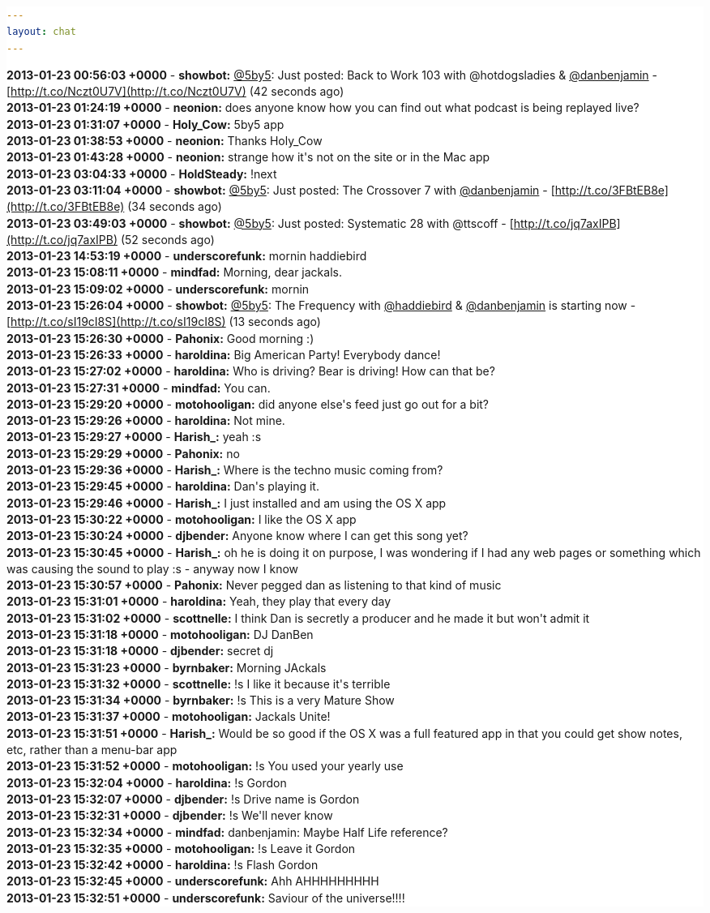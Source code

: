 ```yaml
---
layout: chat
---
```

**2013-01-23 00:56:03 +0000** - **showbot:** [@5by5](http://twitter.com/5by5): Just posted: Back to Work 103 with @hotdogsladies &amp; [@danbenjamin](http://twitter.com/danbenjamin) - [http://t.co/Nczt0U7V](http://t.co/Nczt0U7V) (42 seconds ago)  
**2013-01-23 01:24:19 +0000** - **neonion:** does anyone know how you can find out what podcast is being replayed live?  
**2013-01-23 01:31:07 +0000** - **Holy_Cow:** 5by5 app  
**2013-01-23 01:38:53 +0000** - **neonion:** Thanks Holy&#95;Cow  
**2013-01-23 01:43:28 +0000** - **neonion:** strange how it&apos;s not on the site or in the Mac app  
**2013-01-23 03:04:33 +0000** - **HoldSteady:** !next  
**2013-01-23 03:11:04 +0000** - **showbot:** [@5by5](http://twitter.com/5by5): Just posted: The Crossover 7 with [@danbenjamin](http://twitter.com/danbenjamin) - [http://t.co/3FBtEB8e](http://t.co/3FBtEB8e) (34 seconds ago)  
**2013-01-23 03:49:03 +0000** - **showbot:** [@5by5](http://twitter.com/5by5): Just posted: Systematic 28 with @ttscoff - [http://t.co/jq7axIPB](http://t.co/jq7axIPB) (52 seconds ago)  
**2013-01-23 14:53:19 +0000** - **underscorefunk:** mornin haddiebird  
**2013-01-23 15:08:11 +0000** - **mindfad:** Morning, dear jackals.  
**2013-01-23 15:09:02 +0000** - **underscorefunk:**  mornin  
**2013-01-23 15:26:04 +0000** - **showbot:** [@5by5](http://twitter.com/5by5): The Frequency with [@haddiebird](http://twitter.com/haddiebird) &amp; [@danbenjamin](http://twitter.com/danbenjamin) is starting now - [http://t.co/sI19cI8S](http://t.co/sI19cI8S) (13 seconds ago)  
**2013-01-23 15:26:30 +0000** - **Pahonix:** Good morning :)  
**2013-01-23 15:26:33 +0000** - **haroldina:** Big American Party! Everybody dance!  
**2013-01-23 15:27:02 +0000** - **haroldina:** Who is driving? Bear is driving! How can that be?  
**2013-01-23 15:27:31 +0000** - **mindfad:** You can.  
**2013-01-23 15:29:20 +0000** - **motohooligan:** did anyone else&apos;s feed just go out for a bit?  
**2013-01-23 15:29:26 +0000** - **haroldina:** Not mine.  
**2013-01-23 15:29:27 +0000** - **Harish_:** yeah :s  
**2013-01-23 15:29:29 +0000** - **Pahonix:** no  
**2013-01-23 15:29:36 +0000** - **Harish_:** Where is the techno music coming from?  
**2013-01-23 15:29:45 +0000** - **haroldina:** Dan&apos;s playing it.  
**2013-01-23 15:29:46 +0000** - **Harish_:** I just installed and am using the OS X app  
**2013-01-23 15:30:22 +0000** - **motohooligan:** I like the OS X app  
**2013-01-23 15:30:24 +0000** - **djbender:** Anyone know where I can get this song yet?  
**2013-01-23 15:30:45 +0000** - **Harish_:** oh he is doing it on purpose, I was wondering if I had any web pages or something which was causing the sound to play :s - anyway now I know  
**2013-01-23 15:30:57 +0000** - **Pahonix:** Never pegged dan as listening to that kind of music  
**2013-01-23 15:31:01 +0000** - **haroldina:** Yeah, they play that every day  
**2013-01-23 15:31:02 +0000** - **scottnelle:** I think Dan is secretly a producer and he made it but won&apos;t admit it  
**2013-01-23 15:31:18 +0000** - **motohooligan:** DJ DanBen  
**2013-01-23 15:31:18 +0000** - **djbender:** secret dj  
**2013-01-23 15:31:23 +0000** - **byrnbaker:** Morning JAckals  
**2013-01-23 15:31:32 +0000** - **scottnelle:** !s I like it because it&apos;s terrible  
**2013-01-23 15:31:34 +0000** - **byrnbaker:** !s This is a very Mature Show  
**2013-01-23 15:31:37 +0000** - **motohooligan:** Jackals Unite!  
**2013-01-23 15:31:51 +0000** - **Harish_:** Would be so good if the OS X was a full featured app in that you could get show notes, etc, rather than a menu-bar app  
**2013-01-23 15:31:52 +0000** - **motohooligan:** !s You used your yearly use  
**2013-01-23 15:32:04 +0000** - **haroldina:** !s Gordon  
**2013-01-23 15:32:07 +0000** - **djbender:** !s Drive name is Gordon  
**2013-01-23 15:32:31 +0000** - **djbender:** !s We&apos;ll never know  
**2013-01-23 15:32:34 +0000** - **mindfad:** danbenjamin: Maybe Half Life reference?  
**2013-01-23 15:32:35 +0000** - **motohooligan:** !s Leave it Gordon  
**2013-01-23 15:32:42 +0000** - **haroldina:** !s Flash Gordon  
**2013-01-23 15:32:45 +0000** - **underscorefunk:** Ahh AHHHHHHHHH  
**2013-01-23 15:32:51 +0000** - **underscorefunk:** Saviour of the universe!!!!  